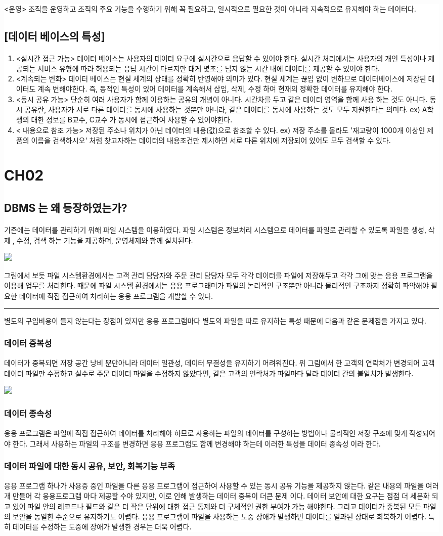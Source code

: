 <운영>
조직을 운영하고 조직의 주요 기능을 수행하기 위해 꼭 필요하고, 일시적으로 필요한 것이 아니라 지속적으로 유지해야 하는 데이터다.

## [데이터 베이스의 특성]
1. <실시간 접근 가능>
 데이터 베이스는 사용자의 데이터 요구에 실시간으로 응답할 수 있어야 한다. 
 실시간 처리에서는 사용자의 개인 특성이나 제공되는 서비스 유형에 따라 허용되는 응답 시간이 다르지만 대게 몇초를 넘지 않는 시간 내에 데이터를 제공할 수 있어야 한다.
2. <계속되는 변화>
 데이터 베이스는 현실 세계의 상태를 정확히 반영해야 의미가 있다.
 현실 세계는 끊임 없이 변하므로 데이터베이스에 저장된 데이터도 계속 변해야한다.
즉, 동적인 특성이 있어 데이터를 계속해서 삽입, 삭제, 수정 하여 현재의 정확한 데이터를 유지해야 한다.
3. <동시 공유 가능>
 단순히 여러 사용자가 함께 이용하는 공유의 개념이 아니다.
시간차를 두고 같은 데이터 영역을 함께 사용 하는 것도 아니다.
동시 공유란, 사용자가 서로 다른 데이터를 동시에 사용하는 것뿐만 아니라, 같은 데이터를 동시에 사용하는 것도 모두 지원한다는 의미다.
ex) A학생의 대한 정보를 B교수, C교수 가 동시에 접근하여 사용할 수 있어야한다.
4. < 내용으로 참조 가능>
 저장된 주소나 위치가 아닌 데이터의 내용(값)으로 참조할 수 있다.
ex) 저장 주소를 몰라도 '재고량이 1000개 이상인 제품의 이름을 검색하시오' 처럼 찾고자하는 데이터의 내용조건만 제시하면 서로 다른 위치에 저장되어 있어도 모두 검색할 수 있다.

# CH02


## DBMS 는 왜 등장하였는가?

기존에는 데이터를 관리하기 위해 파일 시스템을 이용하였다.
파일 시스템은 정보처리 시스템으로 데이터를 파일로 관리할 수 있도록 파일을 생성, 삭제 , 수정, 검색 하는 기능을 제공하며, 운영체제와 함께 설치된다.

<img src="https://github.com/Ahn-TaeKyung/Database/assets/154008745/ed502742-5bfe-4f7d-b2b9-995a3f41cf80" width="500"> 

그림에서 보듯 파일 시스템환경에서는 고객 관리 담당자와 주문 관리 담당자 모두 각각 데이터를 파일에 저장해두고 각각 그에 맞는 응용 프로그램을 이용해 업무를 처리한다. 때문에 파일 시스템 환경에서는 응용 프로그래머가 파일의 논리적인 구조뿐만 아니라 물리적인 구조까지 정확히 파악해야 필요한 데이터에 직접 접근하여 처리하는 응용 프로그램을 개발할 수 있다.

___
별도의 구입비용이 들지 않는다는 장점이 있지만 응용 프로그램마다 별도의 파일을 따로 유지하는 특성 때문에 다음과 같은 문제점을 가지고 있다.

### 데이터 중복성
데이터가 중복되면 저장 공간 낭비 뿐만아니라 데이터 일관성, 데이터 무결성을 유지하기 어려워진다.
위 그림에서 한 고객의 연락처가 변경되어 고객 데이터 파일만 수정하고 실수로 주문 데이터 파일을 수정하지 않았다면, 같은 고객의 연락처가 파일마다 달라 데이터 간의 불일치가 발생한다.

<img src="https://github.com/Ahn-TaeKyung/Database/assets/154008745/5e983765-f153-4ed4-8570-255639351318" width="500"> 

### 데이터 종속성
 응용 프로그램은 파일에 직접 접근하여 데이터를 처리해야 하므로 사용하는 파일의 데이터를 구성하는 방법이나 물리적인 저장 구조에 맞게 작성되어야 한다. 그래서 사용하는 파일의 구조를 변경하면 응용 프로그램도 함께 변경해야 하는데 이러한 특성을 데이터 종속성 이라 한다.

### 데이터 파일에 대한 동시 공유, 보안, 회복기능 부족
응용 프로그램 하나가 사용중 중인 파일을 다른 응용 프로그램이 접근하여 사용할 수 있는 동시 공유 기능을 제공하지 않는다. 같은 내용의 파일을 여러개 만들어 각 응용프로그램 마다 제공할 수야 있지만, 이로 인해 발생하는 데이터 중복이 더큰 문제 이다.
데이터 보안에 대한 요구는 점점 더 세분화 되고 있어 파일 안의 레코드나 필드와 같은 더 작은 단위에 대한 접근 통제와 더 구체적인 권한 부여가 가능 해야한다. 그리고 데이터가 중복된 모든 파일의 보안을 동일한 수준으로 유지하기도 어렵다.
응용 프로그램이 파일을 사용하는 도중 장애가 발생하면 데이터를 일과된 상태로 회복하기 어렵다. 특히 데이터를 수정하는 도중에 장애가 발생한 경우는 더욱 어렵다.
